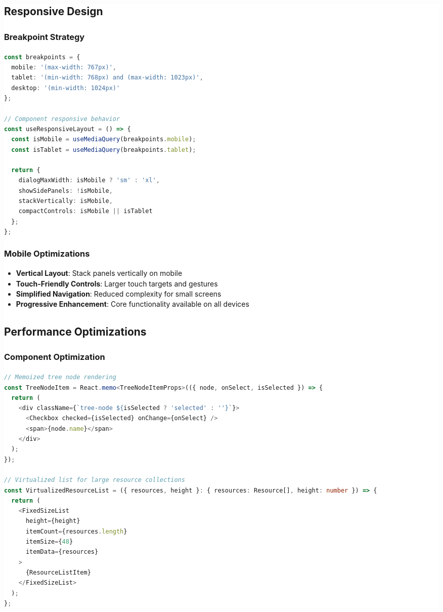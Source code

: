 ## Responsive Design

### Breakpoint Strategy

```typescript
const breakpoints = {
  mobile: '(max-width: 767px)',
  tablet: '(min-width: 768px) and (max-width: 1023px)', 
  desktop: '(min-width: 1024px)'
};

// Component responsive behavior
const useResponsiveLayout = () => {
  const isMobile = useMediaQuery(breakpoints.mobile);
  const isTablet = useMediaQuery(breakpoints.tablet);
  
  return {
    dialogMaxWidth: isMobile ? 'sm' : 'xl',
    showSidePanels: !isMobile,
    stackVertically: isMobile,
    compactControls: isMobile || isTablet
  };
};
```

### Mobile Optimizations

- **Vertical Layout**: Stack panels vertically on mobile
- **Touch-Friendly Controls**: Larger touch targets and gestures
- **Simplified Navigation**: Reduced complexity for small screens
- **Progressive Enhancement**: Core functionality available on all devices

## Performance Optimizations

### Component Optimization

```typescript
// Memoized tree node rendering
const TreeNodeItem = React.memo<TreeNodeItemProps>(({ node, onSelect, isSelected }) => {
  return (
    <div className={`tree-node ${isSelected ? 'selected' : ''}`}>
      <Checkbox checked={isSelected} onChange={onSelect} />
      <span>{node.name}</span>
    </div>
  );
});

// Virtualized list for large resource collections
const VirtualizedResourceList = ({ resources, height }: { resources: Resource[], height: number }) => {
  return (
    <FixedSizeList
      height={height}
      itemCount={resources.length}
      itemSize={48}
      itemData={resources}
    >
      {ResourceListItem}
    </FixedSizeList>
  );
};
```

